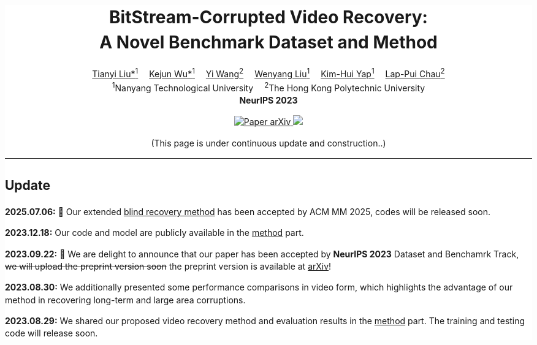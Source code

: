 <div align="center">

<h1>BitStream-Corrupted Video Recovery:</br >A Novel Benchmark Dataset and Method</h1>

<div>
    <a href='' target='_blank'>Tianyi Liu*<sup>1</sup></a>&emsp;
    <a href='' target='_blank'>Kejun Wu*<sup>1</sup></a>&emsp;
    <a href='https://wangyintu.github.io/' target='_blank'>Yi Wang<sup>2</sup></a>&emsp;
    <a href='' target='_blank'>Wenyang Liu<sup>1</sup></a>&emsp;
    <a href='' target='_blank'>Kim-Hui Yap<sup>1</sup></a>&emsp;
    <a href='' target='_blank'>Lap-Pui Chau<sup>2</sup></a>
</div>
<div>
    <sup>1</sup>Nanyang Technological University&emsp;
    <sup>2</sup>The Hong Kong Polytechnic University
</div>

<div>
    <strong>NeurIPS 2023</strong>
</div>

<p align="center">
    <a href='https://arxiv.org/abs/2309.13890'>
      <img src='https://img.shields.io/badge/Paper-arXiv-green?style=plastic&logo=arXiv&logoColor=green' alt='Paper arXiv'>
    </a>
    <a href='https://proceedings.neurips.cc/paper_files/paper/2023/hash/d7928f6dfb0c30d6a6917587dacbe4bc-Abstract-Datasets_and_Benchmarks.html'>
      <img src="https://img.shields.io/badge/NeurIPS%20Proc/Supp-blue">
    </a>
</p>

<p align="center"> (This page is under continuous update and construction..) </p>

---

</div>


## Update

**2025.07.06:** 🎉 Our extended [blind recovery method](https://github.com/LIUTIGHE/B2SCVR) has been accepted by ACM MM 2025, codes will be released soon.

**2023.12.18:** Our code and model are publicly available in the [method](https://github.com/LIUTIGHE/BSCV-Dataset/edit/main/README.md#824) part.

**2023.09.22:** 🎉 We are delight to announce that our paper has been accepted by **NeurIPS 2023** Dataset and Benchamrk Track, ~~we will upload the preprint version soon~~ the preprint version is available at [arXiv](https://arxiv.org/abs/2309.13890)!

**2023.08.30:** We additionally presented some performance comparisons in video form, which highlights the advantage of our method in recovering long-term and large area corruptions.

**2023.08.29:** We shared our proposed video recovery method and evaluation results in the [method](https://github.com/LIUTIGHE/BSCV-Dataset/edit/main/README.md#824) part. The training and testing code will release soon.
